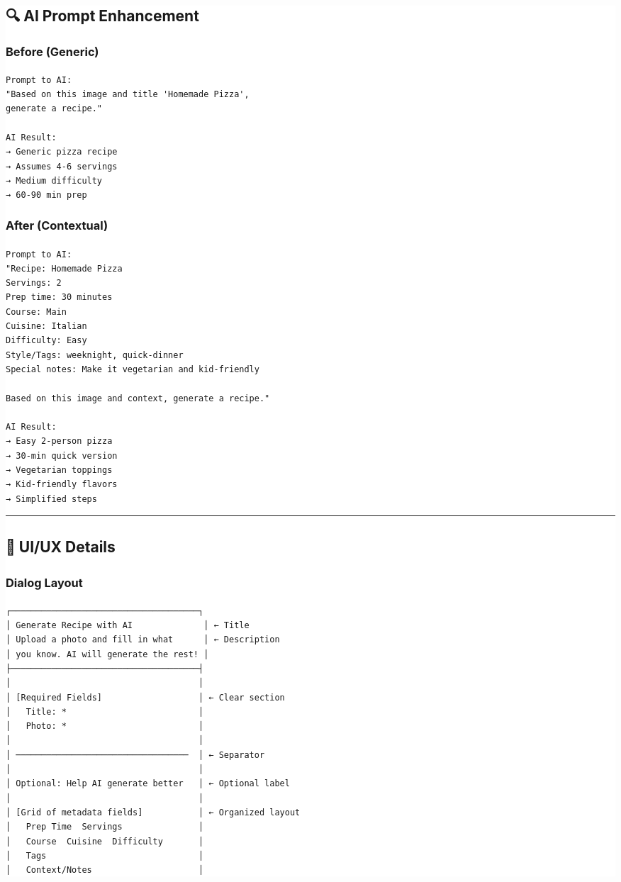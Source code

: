 
## 🔍 AI Prompt Enhancement

### Before (Generic)
```
Prompt to AI:
"Based on this image and title 'Homemade Pizza', 
generate a recipe."

AI Result:
→ Generic pizza recipe
→ Assumes 4-6 servings
→ Medium difficulty
→ 60-90 min prep
```

### After (Contextual)
```
Prompt to AI:
"Recipe: Homemade Pizza
Servings: 2
Prep time: 30 minutes
Course: Main
Cuisine: Italian
Difficulty: Easy
Style/Tags: weeknight, quick-dinner
Special notes: Make it vegetarian and kid-friendly

Based on this image and context, generate a recipe."

AI Result:
→ Easy 2-person pizza
→ 30-min quick version
→ Vegetarian toppings
→ Kid-friendly flavors
→ Simplified steps
```

---

## 📱 UI/UX Details

### Dialog Layout
```
┌─────────────────────────────────────┐
│ Generate Recipe with AI              │ ← Title
│ Upload a photo and fill in what      │ ← Description
│ you know. AI will generate the rest! │
├─────────────────────────────────────┤
│                                     │
│ [Required Fields]                   │ ← Clear section
│   Title: *                          │
│   Photo: *                          │
│                                     │
│ ──────────────────────────────────  │ ← Separator
│                                     │
│ Optional: Help AI generate better   │ ← Optional label
│                                     │
│ [Grid of metadata fields]           │ ← Organized layout
│   Prep Time  Servings               │
│   Course  Cuisine  Difficulty       │
│   Tags                              │
│   Context/Notes                     │
```